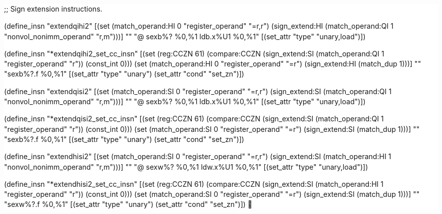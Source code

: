 ;; Sign extension instructions.

(define_insn "extendqihi2"
  [(set (match_operand:HI 0 "register_operand" "=r,r")
	(sign_extend:HI (match_operand:QI 1 "nonvol_nonimm_operand" "r,m")))]
  ""
  "@
   sexb%? %0,%1
   ldb.x%U1 %0,%1"
  [(set_attr "type" "unary,load")])

(define_insn "*extendqihi2_set_cc_insn"
  [(set (reg:CCZN 61) (compare:CCZN
		       (sign_extend:SI (match_operand:QI 1 "register_operand" "r"))
		       (const_int 0)))
   (set (match_operand:HI 0 "register_operand" "=r")
	(sign_extend:HI (match_dup 1)))]
  ""
  "sexb%?.f %0,%1"
  [(set_attr "type" "unary")
   (set_attr "cond" "set_zn")])

(define_insn "extendqisi2"
  [(set (match_operand:SI 0 "register_operand" "=r,r")
	(sign_extend:SI (match_operand:QI 1 "nonvol_nonimm_operand" "r,m")))]
  ""
  "@
   sexb%? %0,%1
   ldb.x%U1 %0,%1"
  [(set_attr "type" "unary,load")])

(define_insn "*extendqisi2_set_cc_insn"
  [(set (reg:CCZN 61) (compare:CCZN
		       (sign_extend:SI (match_operand:QI 1 "register_operand" "r"))
		       (const_int 0)))
   (set (match_operand:SI 0 "register_operand" "=r")
	(sign_extend:SI (match_dup 1)))]
  ""
  "sexb%?.f %0,%1"
  [(set_attr "type" "unary")
   (set_attr "cond" "set_zn")])

(define_insn "extendhisi2"
  [(set (match_operand:SI 0 "register_operand" "=r,r")
	(sign_extend:SI (match_operand:HI 1 "nonvol_nonimm_operand" "r,m")))]
  ""
  "@
   sexw%? %0,%1
   ldw.x%U1 %0,%1"
  [(set_attr "type" "unary,load")])

(define_insn "*extendhisi2_set_cc_insn"
  [(set (reg:CCZN 61) (compare:CCZN
		       (sign_extend:SI (match_operand:HI 1 "register_operand" "r"))
		       (const_int 0)))
   (set (match_operand:SI 0 "register_operand" "=r")
	(sign_extend:SI (match_dup 1)))]
  ""
  "sexw%?.f %0,%1"
  [(set_attr "type" "unary")
   (set_attr "cond" "set_zn")])
